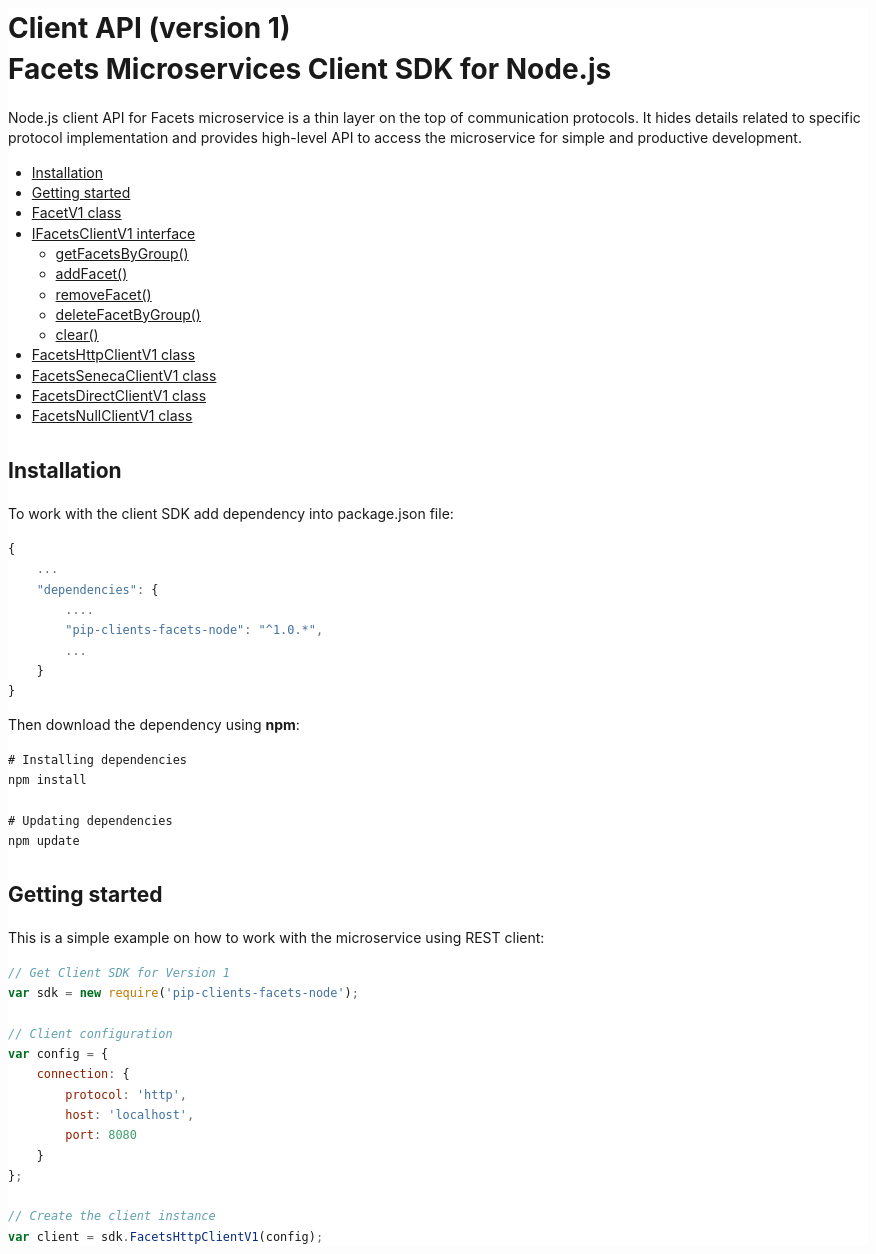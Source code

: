 # Client API (version 1) <br/> Facets Microservices Client SDK for Node.js

Node.js client API for Facets microservice is a thin layer on the top of
communication protocols. It hides details related to specific protocol implementation
and provides high-level API to access the microservice for simple and productive development.

* [Installation](#install)
* [Getting started](#get_started)
* [FacetV1 class](#class1)
* [IFacetsClientV1 interface](#interface)
    - [getFacetsByGroup()](#operation1)
    - [addFacet()](#operation2)
    - [removeFacet()](#operation3)
    - [deleteFacetByGroup()](#operation4)
    - [clear()](#operation5)
* [FacetsHttpClientV1 class](#client_http)
* [FacetsSenecaClientV1 class](#client_seneca)
* [FacetsDirectClientV1 class](#client_direct)
* [FacetsNullClientV1 class](#client_null)

## <a name="install"></a> Installation

To work with the client SDK add dependency into package.json file:

```javascript
{
    ...
    "dependencies": {
        ....
        "pip-clients-facets-node": "^1.0.*",
        ...
    }
}
```

Then download the dependency using **npm**:

```javascript
# Installing dependencies
npm install

# Updating dependencies
npm update
```

## <a name="get_started"></a> Getting started

This is a simple example on how to work with the microservice using REST client:

```javascript
// Get Client SDK for Version 1 
var sdk = new require('pip-clients-facets-node');

// Client configuration
var config = {
    connection: {
        protocol: 'http',
        host: 'localhost', 
        port: 8080
    }
};

// Create the client instance
var client = sdk.FacetsHttpClientV1(config);
```